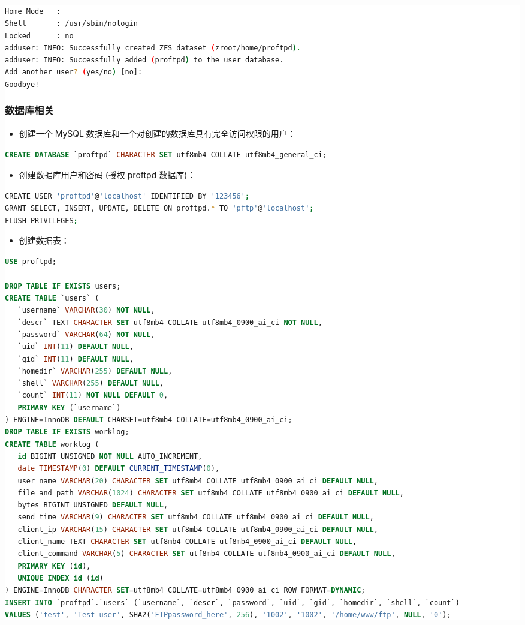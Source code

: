 ```sh
Home Mode   :
Shell       : /usr/sbin/nologin
Locked      : no
adduser: INFO: Successfully created ZFS dataset (zroot/home/proftpd).
adduser: INFO: Successfully added (proftpd) to the user database.
Add another user? (yes/no) [no]:
Goodbye!
```


### 数据库相关

- 创建一个 MySQL 数据库和一个对创建的数据库具有完全访问权限的用户：

```sql
CREATE DATABASE `proftpd` CHARACTER SET utf8mb4 COLLATE utf8mb4_general_ci;
```

- 创建数据库用户和密码 (授权 proftpd 数据库)：

```sh
CREATE USER 'proftpd'@'localhost' IDENTIFIED BY '123456';
GRANT SELECT, INSERT, UPDATE, DELETE ON proftpd.* TO 'pftp'@'localhost';
FLUSH PRIVILEGES;
```

- 创建数据表：

```sql
USE proftpd;

DROP TABLE IF EXISTS users;
CREATE TABLE `users` (
   `username` VARCHAR(30) NOT NULL,
   `descr` TEXT CHARACTER SET utf8mb4 COLLATE utf8mb4_0900_ai_ci NOT NULL,
   `password` VARCHAR(64) NOT NULL,
   `uid` INT(11) DEFAULT NULL,
   `gid` INT(11) DEFAULT NULL,
   `homedir` VARCHAR(255) DEFAULT NULL,
   `shell` VARCHAR(255) DEFAULT NULL,
   `count` INT(11) NOT NULL DEFAULT 0,
   PRIMARY KEY (`username`)
) ENGINE=InnoDB DEFAULT CHARSET=utf8mb4 COLLATE=utf8mb4_0900_ai_ci;
DROP TABLE IF EXISTS worklog;
CREATE TABLE worklog (
   id BIGINT UNSIGNED NOT NULL AUTO_INCREMENT,
   date TIMESTAMP(0) DEFAULT CURRENT_TIMESTAMP(0),
   user_name VARCHAR(20) CHARACTER SET utf8mb4 COLLATE utf8mb4_0900_ai_ci DEFAULT NULL,
   file_and_path VARCHAR(1024) CHARACTER SET utf8mb4 COLLATE utf8mb4_0900_ai_ci DEFAULT NULL,
   bytes BIGINT UNSIGNED DEFAULT NULL,
   send_time VARCHAR(9) CHARACTER SET utf8mb4 COLLATE utf8mb4_0900_ai_ci DEFAULT NULL,
   client_ip VARCHAR(15) CHARACTER SET utf8mb4 COLLATE utf8mb4_0900_ai_ci DEFAULT NULL,
   client_name TEXT CHARACTER SET utf8mb4 COLLATE utf8mb4_0900_ai_ci DEFAULT NULL,
   client_command VARCHAR(5) CHARACTER SET utf8mb4 COLLATE utf8mb4_0900_ai_ci DEFAULT NULL,
   PRIMARY KEY (id),
   UNIQUE INDEX id (id)
) ENGINE=InnoDB CHARACTER SET=utf8mb4 COLLATE=utf8mb4_0900_ai_ci ROW_FORMAT=DYNAMIC;
INSERT INTO `proftpd`.`users` (`username`, `descr`, `password`, `uid`, `gid`, `homedir`, `shell`, `count`)
VALUES ('test', 'Test user', SHA2('FTPpassword_here', 256), '1002', '1002', '/home/www/ftp', NULL, '0');
```
